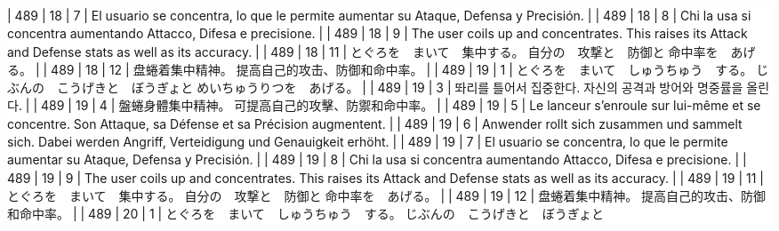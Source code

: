 | 489     | 18               | 7           | El usuario se concentra, lo que le permite aumentar 
su Ataque, Defensa y Precisión.                                                                                               |
| 489     | 18               | 8           | Chi la usa si concentra aumentando Attacco,
Difesa e precisione.                                                                                                                   |
| 489     | 18               | 9           | The user coils up and concentrates. This raises its
Attack and Defense stats as well as its accuracy.                                                                              |
| 489     | 18               | 11          | とぐろを　まいて　集中する。
自分の　攻撃と　防御と
命中率を　あげる。                                                                                                                                               |
| 489     | 18               | 12          | 盘蜷着集中精神。
提高自己的攻击、防御和命中率。                                                                                                                                                           |
| 489     | 19               | 1           | とぐろを　まいて　しゅうちゅう　する。
じぶんの　こうげきと　ぼうぎょと
めいちゅうりつを　あげる。                                                                                                                                 |
| 489     | 19               | 3           | 똬리를 틀어서 집중한다.
자신의 공격과 방어와
명중률을 올린다.                                                                                                                                                |
| 489     | 19               | 4           | 盤蜷身體集中精神。
可提高自己的攻擊、防禦和命中率。                                                                                                                                                         |
| 489     | 19               | 5           | Le lanceur s’enroule sur lui-même et se concentre.
Son Attaque, sa Défense et sa Précision augmentent.                                                                             |
| 489     | 19               | 6           | Anwender rollt sich zusammen und sammelt sich.
Dabei werden Angriff, Verteidigung und Genauigkeit
erhöht.                                                                          |
| 489     | 19               | 7           | El usuario se concentra, lo que le permite aumentar 
su Ataque, Defensa y Precisión.                                                                                               |
| 489     | 19               | 8           | Chi la usa si concentra aumentando Attacco,
Difesa e precisione.                                                                                                                   |
| 489     | 19               | 9           | The user coils up and concentrates. This raises its
Attack and Defense stats as well as its accuracy.                                                                              |
| 489     | 19               | 11          | とぐろを　まいて　集中する。
自分の　攻撃と　防御と
命中率を　あげる。                                                                                                                                               |
| 489     | 19               | 12          | 盘蜷着集中精神。
提高自己的攻击、防御和命中率。                                                                                                                                                           |
| 489     | 20               | 1           | とぐろを　まいて　しゅうちゅう　する。
じぶんの　こうげきと　ぼうぎょと